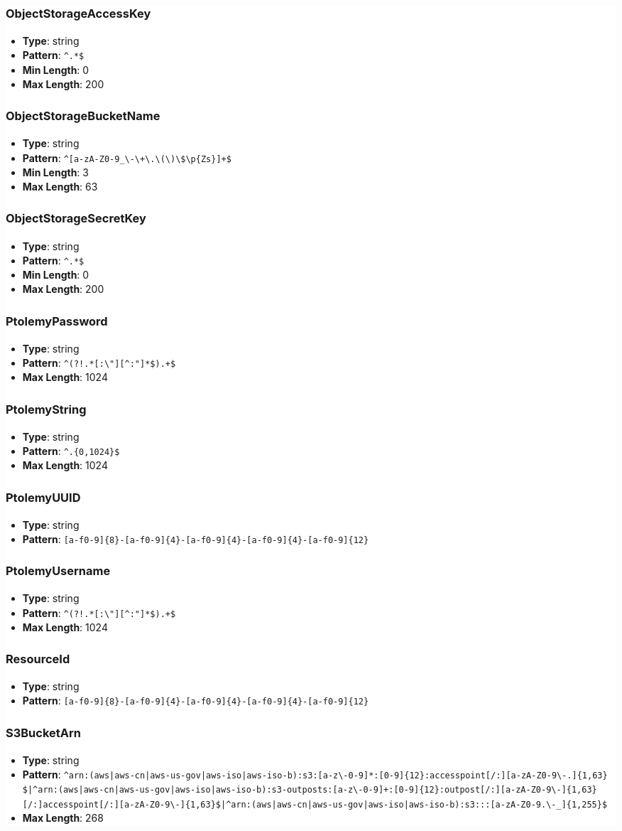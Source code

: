 ### ObjectStorageAccessKey
- **Type**: string
- **Pattern**: `^.*$`
- **Min Length**: 0
- **Max Length**: 200

### ObjectStorageBucketName
- **Type**: string
- **Pattern**: `^[a-zA-Z0-9_\-\+\.\(\)\$\p{Zs}]+$`
- **Min Length**: 3
- **Max Length**: 63

### ObjectStorageSecretKey
- **Type**: string
- **Pattern**: `^.*$`
- **Min Length**: 0
- **Max Length**: 200

### PtolemyPassword
- **Type**: string
- **Pattern**: `^(?!.*[:\"][^:"]*$).+$`
- **Max Length**: 1024

### PtolemyString
- **Type**: string
- **Pattern**: `^.{0,1024}$`
- **Max Length**: 1024

### PtolemyUUID
- **Type**: string
- **Pattern**: `[a-f0-9]{8}-[a-f0-9]{4}-[a-f0-9]{4}-[a-f0-9]{4}-[a-f0-9]{12}`

### PtolemyUsername
- **Type**: string
- **Pattern**: `^(?!.*[:\"][^:"]*$).+$`
- **Max Length**: 1024

### ResourceId
- **Type**: string
- **Pattern**: `[a-f0-9]{8}-[a-f0-9]{4}-[a-f0-9]{4}-[a-f0-9]{4}-[a-f0-9]{12}`

### S3BucketArn
- **Type**: string
- **Pattern**: `^arn:(aws|aws-cn|aws-us-gov|aws-iso|aws-iso-b):s3:[a-z\-0-9]*:[0-9]{12}:accesspoint[/:][a-zA-Z0-9\-.]{1,63}$|^arn:(aws|aws-cn|aws-us-gov|aws-iso|aws-iso-b):s3-outposts:[a-z\-0-9]+:[0-9]{12}:outpost[/:][a-zA-Z0-9\-]{1,63}[/:]accesspoint[/:][a-zA-Z0-9\-]{1,63}$|^arn:(aws|aws-cn|aws-us-gov|aws-iso|aws-iso-b):s3:::[a-zA-Z0-9.\-_]{1,255}$`
- **Max Length**: 268
